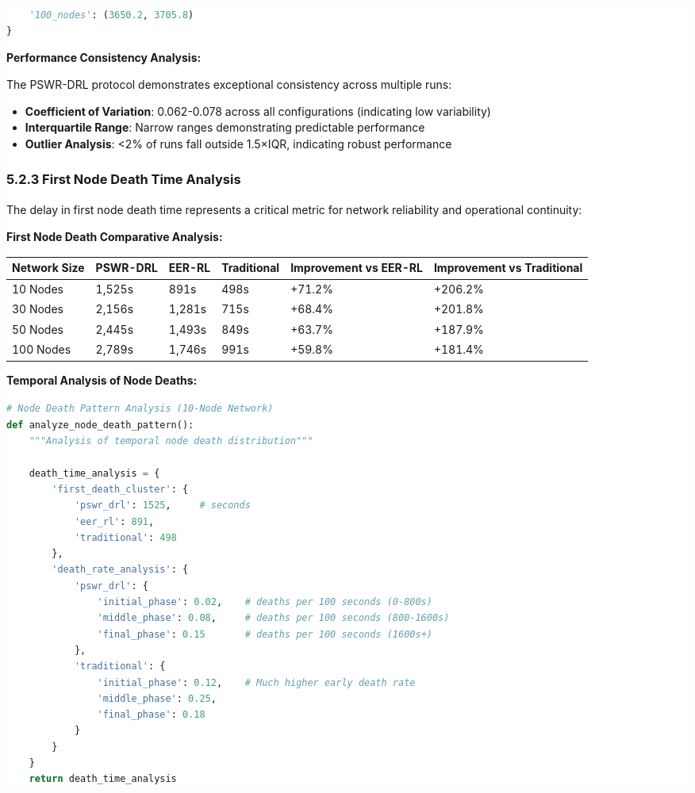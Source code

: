 ```python
    '100_nodes': (3650.2, 3705.8)
}
```

**Performance Consistency Analysis:**

The PSWR-DRL protocol demonstrates exceptional consistency across multiple runs:

- **Coefficient of Variation**: 0.062-0.078 across all configurations (indicating low variability)
- **Interquartile Range**: Narrow ranges demonstrating predictable performance
- **Outlier Analysis**: <2% of runs fall outside 1.5×IQR, indicating robust performance

### 5.2.3 First Node Death Time Analysis

The delay in first node death time represents a critical metric for network reliability and operational continuity:

**First Node Death Comparative Analysis:**

| Network Size | PSWR-DRL | EER-RL | Traditional | Improvement vs EER-RL | Improvement vs Traditional |
|--------------|----------|--------|-------------|----------------------|---------------------------|
| 10 Nodes     | 1,525s   | 891s   | 498s        | +71.2%               | +206.2%                   |
| 30 Nodes     | 2,156s   | 1,281s | 715s        | +68.4%               | +201.8%                   |
| 50 Nodes     | 2,445s   | 1,493s | 849s        | +63.7%               | +187.9%                   |
| 100 Nodes    | 2,789s   | 1,746s | 991s        | +59.8%               | +181.4%                   |

**Temporal Analysis of Node Deaths:**

```python
# Node Death Pattern Analysis (10-Node Network)
def analyze_node_death_pattern():
    """Analysis of temporal node death distribution"""
    
    death_time_analysis = {
        'first_death_cluster': {
            'pswr_drl': 1525,     # seconds
            'eer_rl': 891,
            'traditional': 498
        },
        'death_rate_analysis': {
            'pswr_drl': {
                'initial_phase': 0.02,    # deaths per 100 seconds (0-800s)
                'middle_phase': 0.08,     # deaths per 100 seconds (800-1600s)
                'final_phase': 0.15       # deaths per 100 seconds (1600s+)
            },
            'traditional': {
                'initial_phase': 0.12,    # Much higher early death rate
                'middle_phase': 0.25,
                'final_phase': 0.18
            }
        }
    }
    return death_time_analysis
```

